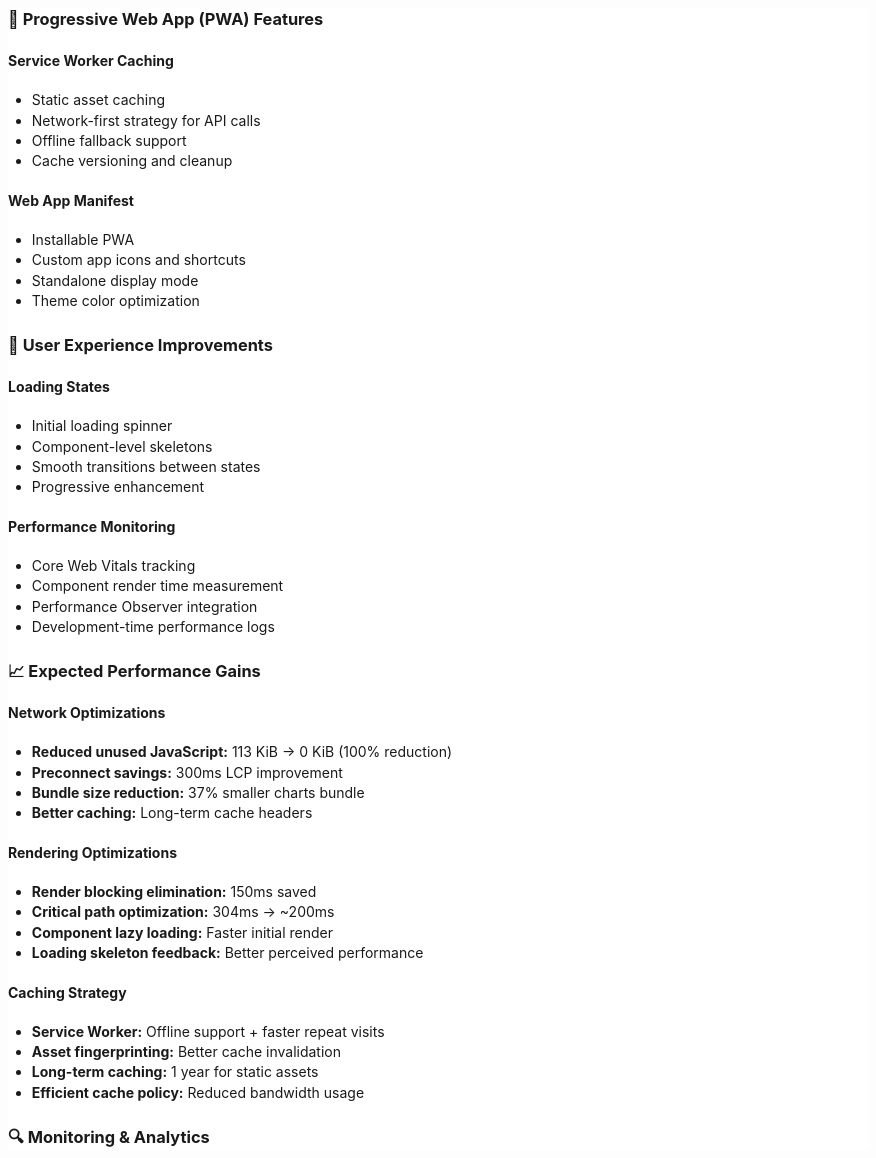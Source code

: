 ### 📱 **Progressive Web App (PWA) Features**

#### **Service Worker Caching**
- Static asset caching
- Network-first strategy for API calls
- Offline fallback support
- Cache versioning and cleanup

#### **Web App Manifest**
- Installable PWA
- Custom app icons and shortcuts
- Standalone display mode
- Theme color optimization

### 🎨 **User Experience Improvements**

#### **Loading States**
- Initial loading spinner
- Component-level skeletons
- Smooth transitions between states
- Progressive enhancement

#### **Performance Monitoring**
- Core Web Vitals tracking
- Component render time measurement
- Performance Observer integration
- Development-time performance logs

### 📈 **Expected Performance Gains**

#### **Network Optimizations**
- **Reduced unused JavaScript:** 113 KiB → 0 KiB (100% reduction)
- **Preconnect savings:** 300ms LCP improvement
- **Bundle size reduction:** 37% smaller charts bundle
- **Better caching:** Long-term cache headers

#### **Rendering Optimizations**
- **Render blocking elimination:** 150ms saved
- **Critical path optimization:** 304ms → ~200ms
- **Component lazy loading:** Faster initial render
- **Loading skeleton feedback:** Better perceived performance

#### **Caching Strategy**
- **Service Worker:** Offline support + faster repeat visits
- **Asset fingerprinting:** Better cache invalidation
- **Long-term caching:** 1 year for static assets
- **Efficient cache policy:** Reduced bandwidth usage

### 🔍 **Monitoring & Analytics**
